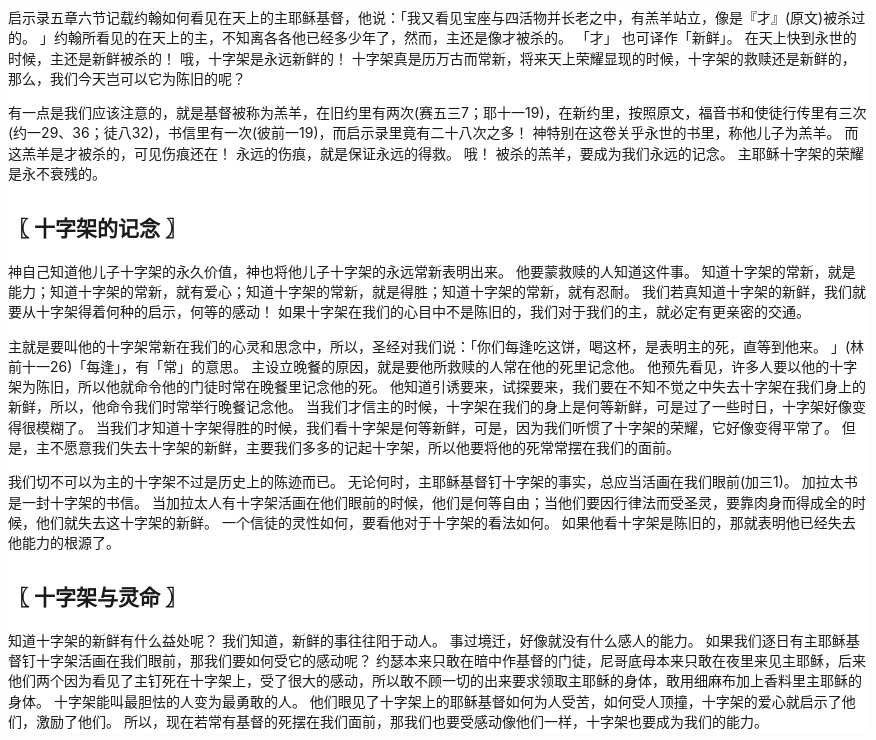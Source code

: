 启示录五章六节记载约翰如何看见在天上的主耶稣基督，他说：「我又看见宝座与四活物并长老之中，有羔羊站立，像是『才』(原文)被杀过的。
」约翰所看见的在天上的主，不知离各各他已经多少年了，然而，主还是像才被杀的。
「才」
也可译作「新鲜」。
在天上快到永世的时候，主还是新鲜被杀的！
哦，十字架是永远新鲜的！
十字架真是历万古而常新，将来天上荣耀显现的时候，十字架的救赎还是新鲜的，那么，我们今天岂可以它为陈旧的呢？

有一点是我们应该注意的，就是基督被称为羔羊，在旧约里有两次(赛五三7；耶十一19)，在新约里，按照原文，福音书和使徒行传里有三次(约一29、36；徒八32)，书信里有一次(彼前一19)，而启示录里竟有二十八次之多！
神特别在这卷关乎永世的书里，称他儿子为羔羊。
而这羔羊是才被杀的，可见伤痕还在！
永远的伤痕，就是保证永远的得救。
哦！
被杀的羔羊，要成为我们永远的记念。
主耶稣十字架的荣耀是永不衰残的。

## 〖 十字架的记念 〗

神自己知道他儿子十字架的永久价值，神也将他儿子十字架的永远常新表明出来。
他要蒙救赎的人知道这件事。
知道十字架的常新，就是能力；知道十字架的常新，就有爱心；知道十字架的常新，就是得胜；知道十字架的常新，就有忍耐。
我们若真知道十字架的新鲜，我们就要从十字架得着何种的启示，何等的感动！
如果十字架在我们的心目中不是陈旧的，我们对于我们的主，就必定有更亲密的交通。

主就是要叫他的十字架常新在我们的心灵和思念中，所以，圣经对我们说：「你们每逢吃这饼，喝这杯，是表明主的死，直等到他来。
」(林前十一26)「每逢」，有「常」的意思。
主设立晚餐的原因，就是要他所救赎的人常在他的死里记念他。
他预先看见，许多人要以他的十字架为陈旧，所以他就命令他的门徒时常在晚餐里记念他的死。
他知道引诱要来，试探要来，我们要在不知不觉之中失去十字架在我们身上的新鲜，所以，他命令我们时常举行晚餐记念他。
当我们才信主的时候，十字架在我们的身上是何等新鲜，可是过了一些时日，十字架好像变得很模糊了。
当我们才知道十字架得胜的时候，我们看十字架是何等新鲜，可是，因为我们听惯了十字架的荣耀，它好像变得平常了。
但是，主不愿意我们失去十字架的新鲜，主要我们多多的记起十字架，所以他要将他的死常常摆在我们的面前。

我们切不可以为主的十字架不过是历史上的陈迹而已。
无论何时，主耶稣基督钉十字架的事实，总应当活画在我们眼前(加三1)。
加拉太书是一封十字架的书信。
当加拉太人有十字架活画在他们眼前的时候，他们是何等自由；当他们要因行律法而受圣灵，要靠肉身而得成全的时候，他们就失去这十字架的新鲜。
一个信徒的灵性如何，要看他对于十字架的看法如何。
如果他看十字架是陈旧的，那就表明他已经失去他能力的根源了。

## 〖 十字架与灵命 〗

知道十字架的新鲜有什么益处呢？
我们知道，新鲜的事往往阳于动人。
事过境迁，好像就没有什么感人的能力。
如果我们逐日有主耶稣基督钉十字架活画在我们眼前，那我们要如何受它的感动呢？
约瑟本来只敢在暗中作基督的门徒，尼哥底母本来只敢在夜里来见主耶稣，后来他们两个因为看见了主钉死在十字架上，受了很大的感动，所以敢不顾一切的出来要求领取主耶稣的身体，敢用细麻布加上香料里主耶稣的身体。
十字架能叫最胆怯的人变为最勇敢的人。
他们眼见了十字架上的耶稣基督如何为人受苦，如何受人顶撞，十字架的爱心就启示了他们，激励了他们。
所以，现在若常有基督的死摆在我们面前，那我们也要受感动像他们一样，十字架也要成为我们的能力。
